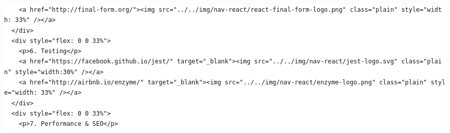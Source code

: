         <a href="http://final-form.org/"><img src="../../img/nav-react/react-final-form-logo.png" class="plain" style="width: 33%" /></a>
      </div>
      <div style="flex: 0 0 33%">
        <p>6. Testing</p>
        <a href="https://facebook.github.io/jest/" target="_blank"><img src="../../img/nav-react/jest-logo.svg" class="plain" style="width:30%" /></a>
        <a href="http://airbnb.io/enzyme/" target="_blank"><img src="../../img/nav-react/enzyme-logo.png" class="plain" style="width: 33%" /></a>
      </div>
      <div style="flex: 0 0 33%">
        <p>7. Performance & SEO</p>